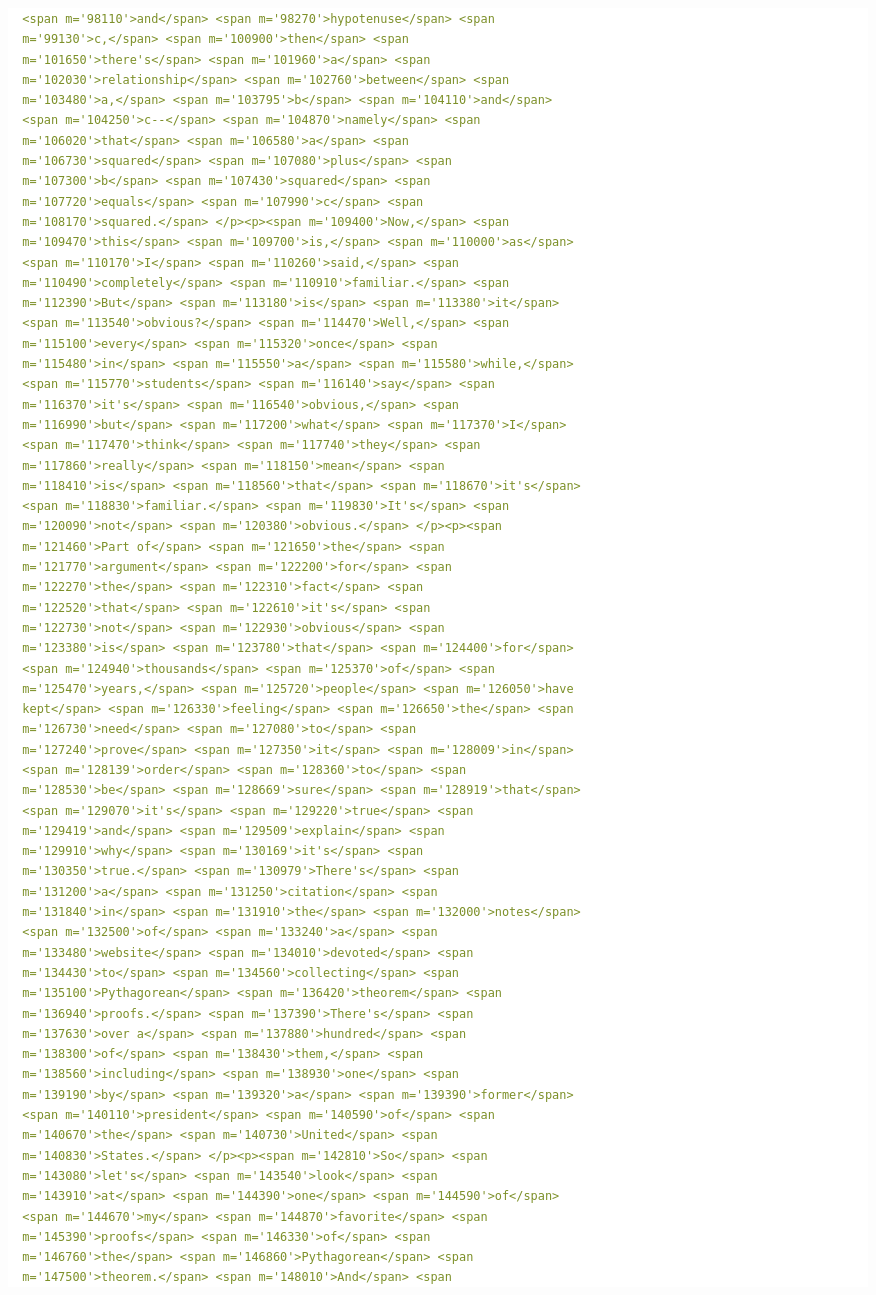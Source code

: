 ```yaml
  <span m='98110'>and</span> <span m='98270'>hypotenuse</span> <span
  m='99130'>c,</span> <span m='100900'>then</span> <span
  m='101650'>there's</span> <span m='101960'>a</span> <span
  m='102030'>relationship</span> <span m='102760'>between</span> <span
  m='103480'>a,</span> <span m='103795'>b</span> <span m='104110'>and</span>
  <span m='104250'>c--</span> <span m='104870'>namely</span> <span
  m='106020'>that</span> <span m='106580'>a</span> <span
  m='106730'>squared</span> <span m='107080'>plus</span> <span
  m='107300'>b</span> <span m='107430'>squared</span> <span
  m='107720'>equals</span> <span m='107990'>c</span> <span
  m='108170'>squared.</span> </p><p><span m='109400'>Now,</span> <span
  m='109470'>this</span> <span m='109700'>is,</span> <span m='110000'>as</span>
  <span m='110170'>I</span> <span m='110260'>said,</span> <span
  m='110490'>completely</span> <span m='110910'>familiar.</span> <span
  m='112390'>But</span> <span m='113180'>is</span> <span m='113380'>it</span>
  <span m='113540'>obvious?</span> <span m='114470'>Well,</span> <span
  m='115100'>every</span> <span m='115320'>once</span> <span
  m='115480'>in</span> <span m='115550'>a</span> <span m='115580'>while,</span>
  <span m='115770'>students</span> <span m='116140'>say</span> <span
  m='116370'>it's</span> <span m='116540'>obvious,</span> <span
  m='116990'>but</span> <span m='117200'>what</span> <span m='117370'>I</span>
  <span m='117470'>think</span> <span m='117740'>they</span> <span
  m='117860'>really</span> <span m='118150'>mean</span> <span
  m='118410'>is</span> <span m='118560'>that</span> <span m='118670'>it's</span>
  <span m='118830'>familiar.</span> <span m='119830'>It's</span> <span
  m='120090'>not</span> <span m='120380'>obvious.</span> </p><p><span
  m='121460'>Part of</span> <span m='121650'>the</span> <span
  m='121770'>argument</span> <span m='122200'>for</span> <span
  m='122270'>the</span> <span m='122310'>fact</span> <span
  m='122520'>that</span> <span m='122610'>it's</span> <span
  m='122730'>not</span> <span m='122930'>obvious</span> <span
  m='123380'>is</span> <span m='123780'>that</span> <span m='124400'>for</span>
  <span m='124940'>thousands</span> <span m='125370'>of</span> <span
  m='125470'>years,</span> <span m='125720'>people</span> <span m='126050'>have
  kept</span> <span m='126330'>feeling</span> <span m='126650'>the</span> <span
  m='126730'>need</span> <span m='127080'>to</span> <span
  m='127240'>prove</span> <span m='127350'>it</span> <span m='128009'>in</span>
  <span m='128139'>order</span> <span m='128360'>to</span> <span
  m='128530'>be</span> <span m='128669'>sure</span> <span m='128919'>that</span>
  <span m='129070'>it's</span> <span m='129220'>true</span> <span
  m='129419'>and</span> <span m='129509'>explain</span> <span
  m='129910'>why</span> <span m='130169'>it's</span> <span
  m='130350'>true.</span> <span m='130979'>There's</span> <span
  m='131200'>a</span> <span m='131250'>citation</span> <span
  m='131840'>in</span> <span m='131910'>the</span> <span m='132000'>notes</span>
  <span m='132500'>of</span> <span m='133240'>a</span> <span
  m='133480'>website</span> <span m='134010'>devoted</span> <span
  m='134430'>to</span> <span m='134560'>collecting</span> <span
  m='135100'>Pythagorean</span> <span m='136420'>theorem</span> <span
  m='136940'>proofs.</span> <span m='137390'>There's</span> <span
  m='137630'>over a</span> <span m='137880'>hundred</span> <span
  m='138300'>of</span> <span m='138430'>them,</span> <span
  m='138560'>including</span> <span m='138930'>one</span> <span
  m='139190'>by</span> <span m='139320'>a</span> <span m='139390'>former</span>
  <span m='140110'>president</span> <span m='140590'>of</span> <span
  m='140670'>the</span> <span m='140730'>United</span> <span
  m='140830'>States.</span> </p><p><span m='142810'>So</span> <span
  m='143080'>let's</span> <span m='143540'>look</span> <span
  m='143910'>at</span> <span m='144390'>one</span> <span m='144590'>of</span>
  <span m='144670'>my</span> <span m='144870'>favorite</span> <span
  m='145390'>proofs</span> <span m='146330'>of</span> <span
  m='146760'>the</span> <span m='146860'>Pythagorean</span> <span
  m='147500'>theorem.</span> <span m='148010'>And</span> <span
```